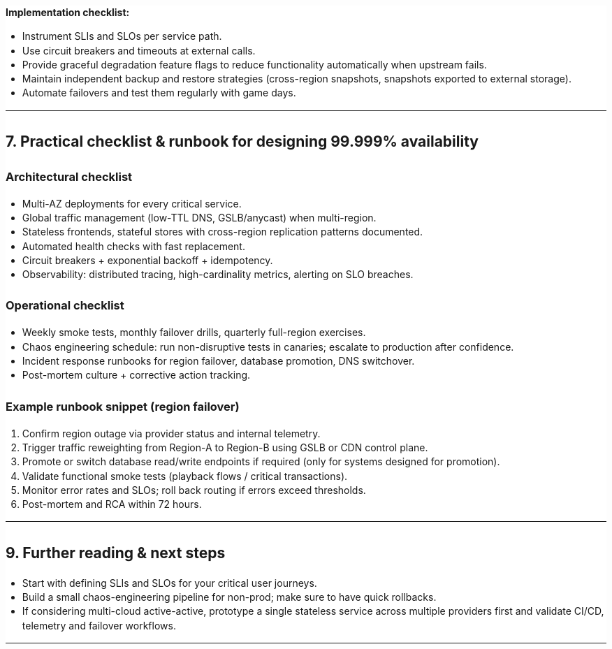 **Implementation checklist:**

* Instrument SLIs and SLOs per service path.
* Use circuit breakers and timeouts at external calls.
* Provide graceful degradation feature flags to reduce functionality automatically when upstream fails.
* Maintain independent backup and restore strategies (cross-region snapshots, snapshots exported to external storage).
* Automate failovers and test them regularly with game days.

---

## 7. Practical checklist & runbook for designing 99.999% availability

### Architectural checklist

* Multi-AZ deployments for every critical service.
* Global traffic management (low-TTL DNS, GSLB/anycast) when multi-region.
* Stateless frontends, stateful stores with cross-region replication patterns documented.
* Automated health checks with fast replacement.
* Circuit breakers + exponential backoff + idempotency.
* Observability: distributed tracing, high-cardinality metrics, alerting on SLO breaches.

### Operational checklist

* Weekly smoke tests, monthly failover drills, quarterly full-region exercises.
* Chaos engineering schedule: run non-disruptive tests in canaries; escalate to production after confidence.
* Incident response runbooks for region failover, database promotion, DNS switchover.
* Post-mortem culture + corrective action tracking.

### Example runbook snippet (region failover)

1. Confirm region outage via provider status and internal telemetry.
2. Trigger traffic reweighting from Region-A to Region-B using GSLB or CDN control plane.
3. Promote or switch database read/write endpoints if required (only for systems designed for promotion).
4. Validate functional smoke tests (playback flows / critical transactions).
5. Monitor error rates and SLOs; roll back routing if errors exceed thresholds.
6. Post-mortem and RCA within 72 hours.

---


## 9. Further reading & next steps

* Start with defining SLIs and SLOs for your critical user journeys.
* Build a small chaos-engineering pipeline for non-prod; make sure to have quick rollbacks.
* If considering multi-cloud active-active, prototype a single stateless service across multiple providers first and validate CI/CD, telemetry and failover workflows.

---

